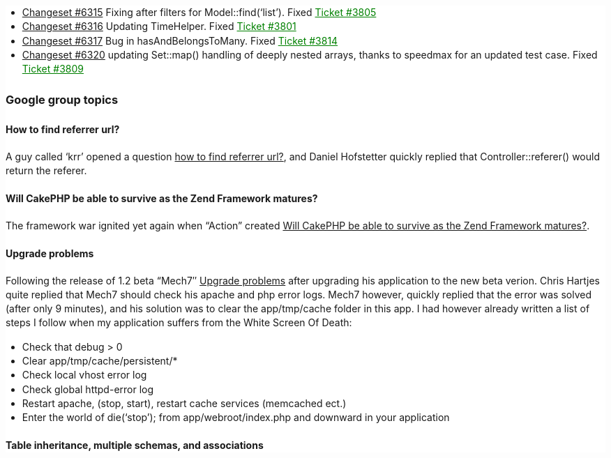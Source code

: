 *   <a target="blank" href="http://trac.cakephp.org/changeset/6315">Changeset #6315</a> Fixing after filters for Model::find(&#8216;list&#8217;). Fixed <a title="model->find('list', ...) does not work with i18n (closed and fixed)" style="color: green" target="blank" href="https://trac.cakephp.org/ticket/3805">Ticket #3805</a>
*   <a target="blank" href="http://trac.cakephp.org/changeset/6316">Changeset #6316</a> Updating TimeHelper. Fixed <a title="TimeHelper has undefined variable (closed and fixed)" style="color: green" target="blank" href="https://trac.cakephp.org/ticket/3801">Ticket #3801</a>
*   <a target="blank" href="http://trac.cakephp.org/changeset/6317">Changeset #6317</a> Bug in hasAndBelongsToMany. Fixed <a title="Bug in hasAndBelongsToMany (closed and fixed)" style="color: green" target="blank" href="https://trac.cakephp.org/ticket/3814">Ticket #3814</a>
*   <a target="blank" href="http://trac.cakephp.org/changeset/6320">Changeset #6320</a> updating Set::map() handling of deeply nested arrays, thanks to speedmax for an updated test case. Fixed <a title="Set::__map() mapping nested array in a unexpected way. (closed and fixed)" style="color: green" target="blank" href="https://trac.cakephp.org/ticket/3809">Ticket #3809</a>

### Google group topics

#### How to find referrer url?

A guy called &#8216;krr&#8217; opened a question <a title="Google group: how to find referrer url?" target="blank" href="http://groups.google.com/group/cake-php/browse_thread/thread/25c4f95a44bc00db">how to find referrer url?</a>, and Daniel Hofstetter quickly replied that Controller::referer() would return the referer.

#### Will CakePHP be able to survive as the Zend Framework matures?

The framework war ignited yet again when &#8220;Action&#8221; created <a title="Google group: Will CakePHP be able to survive as the Zend Framework matures?" target="blank" href="http://groups.google.com/group/cake-php/browse_thread/thread/15d5a0b5a4a312b8">Will CakePHP be able to survive as the Zend Framework matures?</a>.

#### Upgrade problems

Following the release of 1.2 beta &#8220;Mech7&#8243; <a title="Google group: Upgrade problems" target="blank" href="http://groups.google.com/group/cake-php/browse_thread/thread/c6d34dc297233424">Upgrade problems</a> after upgrading his application to the new beta verion. Chris Hartjes quite replied that Mech7 should check his apache and php error logs. Mech7 however, quickly replied that the error was solved (after only 9 minutes), and his solution was to clear the app/tmp/cache folder in this app.
I had however already written a list of steps I follow when my application suffers from the White Screen Of Death:

*   Check that debug > 0
*   Clear app/tmp/cache/persistent/*
*   Check local vhost error log
*   Check global httpd-error log
*   Restart apache, (stop, start), restart cache services (memcached ect.)
*   Enter the world of die(&#8216;stop&#8217;); from app/webroot/index.php and downward in your application

#### Table inheritance, multiple schemas, and associations
